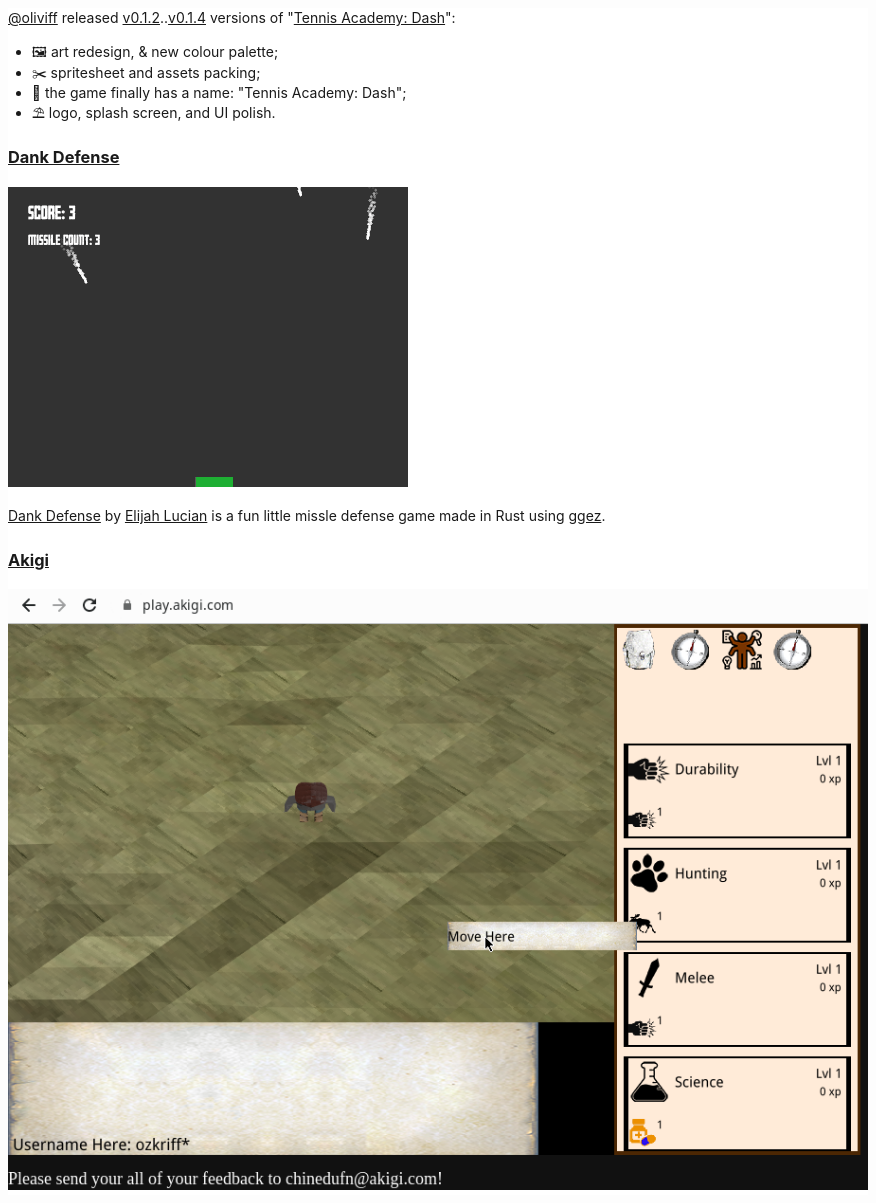 [@oliviff] released [v0.1.2][tennis-academy-v0-1-2]..[v0.1.4][tennis-academy-v0-1-4]
versions of "[Tennis Academy: Dash]":

- 🖼️ art redesign, & new colour palette;
- ✂️ spritesheet and assets packing;
- 🧮 the game finally has a name: "Tennis Academy: Dash";
- ⛱️ logo, splash screen, and UI polish.

[@oliviff]: https://twitter.com/oliviff
[Tennis Academy: Dash]: https://iolivia.me/posts/6-months-of-rust-game-dev
[tennis-academy-v0-1-2]: https://twitter.com/oliviff/status/1205891407606636544
[tennis-academy-v0-1-4]: https://twitter.com/oliviff/status/1207671483981537280

### [Dank Defense][dank-defense]

![Trying to shoot down the missles](dank-defense.gif)

[Dank Defense][dank-defense] by [Elijah Lucian]
is a fun little missle defense game made in Rust using [ggez].

[dank-defense]: https://elijahlucian.itch.io/dank-defense-theyre-coming
[Elijah Lucian]: https://twitter.com/ELI7VHBO7
[ggez]: https://github.com/ggez/ggez

### [Akigi][akigi]

[![Akigi screenshot: map, character model, chat and panel](akigi.png)][akigi]

[Rust]: https://rust-lang.org
[join]: https://github.com/rust-gamedev/wg#join-the-fun
[pr]: https://github.com/rust-gamedev/rust-gamedev.github.io
[london]: https://meetup.com/Rust-London-User-Group
[london-call]: https://reddit.com/r/rust_gamedev/comments/ecfb3x/a_call_for_speakers_rust_london_meetup_gamedev
[abstreet]: https://github.com/dabreegster/abstreet#ab-street
[abstreet-instructions]: https://github.com/dabreegster/abstreet/blob/master/docs/INSTRUCTIONS.md
[abstreet-contributing]: https://github.com/dabreegster/abstreet/issues
[OpenStreetMap]: https://openstreetmap.org
[glium]: https://github.com/glium/glium
[vange-rs]: https://github.com/kvark/vange-rs
[Vangers]: https://en.wikipedia.org/wiki/Vangers
[vangers-physics-video]: https://reddit.com/r/rust_gamedev/comments/e8r695/vangers_gpu_physics_engine
[vangers-devlog]: http://kvark.github.io/vange-rs
[vangers-reddit-4000-cars]: https://reddit.com/r/rust_gamedev/comments/eg3k6x/spawning_4k_of_cars_in_vangers
[vangers-data-formats]: https://kvark.github.io/vange-rs/2019/12/12/data-formats.html
[vangers-collision-model]: https://kvark.github.io/vange-rs/2019/12/17/collision-model.html
[vangers-pure-gpu-impl]: https://kvark.github.io/vange-rs/2019/12/19/gpu-collisions.html
[veloren]: https://veloren.net
[voxel-rs]: https://github.com/Technici4n/voxel-rs
[voxel-rs-roadmap]: https://github.com/Technici4n/voxel-rs#roadmap
[wgpu-rs]: https://github.com/gfx-rs/wgpu-rs
[akigi]: https://akigi.com
[specs]: https://github.com/amethyst/specs
[garden]: https://epcc.itch.io/garden
[garden-dec]: https://cyberplant.xyz/posts/december
[garden-video]: https://youtube.com/watch?v=xU93FGrk1d8
[slavic-castles]: https://leinnan.itch.io/slavic-castles
[Arcomage]: https://en.wikipedia.org/wiki/Arcomage
[quicksilver]: https://github.com/ryanisaacg/quicksilver
[Alex Butler]: https://twitter.com/bigabgames
[Robo Instructus]: https://store.steampowered.com/app/1032170/Robo_Instructus
[robo-news]: https://steamcommunity.com/app/1032170/allnews
[Amethyst]: https://amethyst.rs
[Azriel]: https://azriel.im
[will-devlog]: https://azriel.im/will/2019/12/20/i-see-the-character-in-ui
[will-video]: https://youtube.com/watch?v=aQiK5rOylCY
[@dave_tucker]: https://twitter.com/dave_tucker
[@carlosupina]: https://twitter.com/carlosupina
[space-shooter-tweet]: https://twitter.com/carlosupina/status/1208128889891033095
[Space Shooter]: https://github.com/amethyst/space_shooter_rs
[@a5huynh]: https://twitter.com/a5huynh
[ultraviolet]: https://crates.io/crates/ultraviolet
[ultraviolet-v0-4]: https://grayolson.me/blog/posts/ultraviolet-0.4
[@fu5ha]: https://twitter.com/fu5ha
[component_group]: https://github.com/sunjay/component_group
[ComponentGroup]: https://docs.rs/component_group/2.0.0/component_group/trait.ComponentGroup.html
[non-game-ecs]: http://adventures.michaelfbryan.com/posts/ecs-outside-of-games
[Michael Bryan]: http://adventures.michaelfbryan.com
[CAD]: https://en.wikipedia.org/wiki/Computer-aided_design
[lyon-v0-15]: https://nical.github.io/posts/new-tessellator.html
[lyon]: https://github.com/nical/lyon
[@nical]: https://nical.github.io
[winit-0-20-web]: https://users.rust-lang.org/t/winit-0-20-and-web-support/36155
[winit]: https://github.com/rust-windowing/winit
[Icefox]: https://github.com/icefoxen
[ggez2020]: https://wiki.alopex.li/TheStateOfGGEZ2020
[love2D]: https://love2d.org
[sokol]: https://github.com/floooh/sokol
[miniquad]: https://github.com/not-fl3/miniquad
[@fedor_games]: https://twitter.com/fedor_games
[good-web-game]: https://github.com/not-fl3/good-web-game
[godot-rust]: https://github.com/GodotNativeTools/godot-rust
[Godot]: https://godotengine.org
[@RecallSingularity]: https://twitter.com/RecallSingular1
[godot-specs]: https://github.com/tom-leys/godot-rust/tree/feature_specs_integration_example/examples/specs_integration
[raylib-rs]: https://github.com/deltaphc/raylib-rs
[raylib]: https://raylib.com
[raylib-rs-rl]: https://github.com/deltaphc/raylib-rs/blob/7e387774c/samples/roguelike.rs
[makepad]: http://makepad.nl
[tetra-site]: https://tetra.seventeencups.net
[tetra]: https://github.com/17cupsofcoffee/tetra
[@17cupsofcoffee]: https://twitter.com/17cupsofcoffee
[tetra-changes]: https://github.com/17cupsofcoffee/tetra/blob/master/CHANGELOG.md
[nalgebra]: https://nalgebra.org
[vek]: https://github.com/yoanlcq/vek
[tetra-sound-polling-ex]: https://gist.github.com/17cupsofcoffee/f5082a13626ddf0030075d542262c728
[compact-space]: https://puppetmaster.itch.io/compact-space
[compact-space-tweet]: https://twitter.com/fischspiele/status/1206014736300728322
[@JohanLindfors]: https://twitter.com/JohanLindfors
[tetra-snake]: https://github.com/programmeramera/snake-in-tetra
[tetra-snake-tutorial]: https://github.com/programmeramera/snake-in-tetra/tree/5c7cc79f8/tutorial
[tetra-flappy]: https://github.com/programmeramera/flappy-in-rust
[rg3d-sound]: https://github.com/mrDIMAS/rg3d-sound
[Head-related transfer function]: https://en.wikipedia.org/wiki/Head-related_transfer_function
[Reverberation]: https://en.wikipedia.org/wiki/Reverberation
[ogg]: https://en.wikipedia.org/wiki/Vorbis
[rg3d]: https://github.com/mrDIMAS/rg3d
[voxel cone traced reflections]: https://twitter.com/siebencorgie/status/1201171106641698816
[voxel global illumination]: https://twitter.com/siebencorgie/status/1209086915925991425
[@siebencorgie]: https://twitter.com/siebencorgie
[rendology-into]: https://leod.github.io/rust/gamedev/rendology/2019/12/13/introduction-to-rendology.html
[Rendology]: https://github.com/leod/rendology
[oxygengine]: <https://github.com/PsichiX/Oxygengine>
[oxygengine-example]: https://github.com/PsichiX/Oxygengine/tree/master/demos/basic-web-game
[nphysics2d]: https://nphysics.org/
[mun-dec-2019]: https://mun-lang.org/blog/2020/1/1/this-month-december
[Mun]: https://mun-lang.org
[roguelike-book]: http://bfnightly.bracketproductions.com/rustbook
[@blackfuture]: https://patreon.com/blackfuture
[rl-retro]: https://reddit.com/r/roguelikedev/comments/eij9nl/2020_in_roguelikedev_one_knight_in_the_dungeon
[doryen-rs]: https://github.com/jice-nospam/doryen-rs
[unrust]: http://github.com/unrust/unrust
[doryen-demo]: https://jice-nospam.github.io/doryen-rs/docs/demo
[NES]: https://en.wikipedia.org/wiki/Nintendo_Entertainment_System
[rust-nes-demo]: https://raw.githack.com/takahirox/nes-rust/master/index.html
[rust-nes-src]: https://github.com/takahirox/nes-rust
[@superhoge]: https://twitter.com/superhoge
[rx]: https://rx.cloudhead.io
[rx-visual]: https://rx.cloudhead.io/videos/manipulating.webm
[rx-guide]: https://rx.cloudhead.io/guide.html
[texel]: https://github.com/almindor/texel
[Embark]: https://embark.rs
[embark-2]: https://us20.campaign-archive.com/?u=4206f0696b8b13a996c701852&id=0339af3ed2
[inside-rust]: https://medium.com/embarkstudios/inside-rust-at-embark-b82c06d1d9f4
[cargo-about]: https://github.com/embarkstudios/cargo-about
[label_meeting]: https://github.com/rust-gamedev/wg/issues?q=label%3Ameeting
[embark.rs]: https://embark.rs
[embark-open-issues]: https://github.com/search?q=user:EmbarkStudios+state:open
[winit-issues]: https://github.com/rust-windowing/winit/issues?utf8=✓&q=is%3Aissue+is%3Aopen+label%3A%22status%3A+help+wanted%22+label%3A%22Good+first+issue%22
[gfx-issues]: https://github.com/gfx-rs/gfx/issues?q=is%3Aissue+is%3Aopen+label%3Acontributor-friendly
[wgpu-help-wanted]: https://github.com/gfx-rs/wgpu-rs/issues?q=is%3Aissue+is%3Aopen+label%3A%22help+wanted%22
[luminance-fruits]: https://github.com/phaazon/luminance-rs/issues?q=is%3Aissue+is%3Aopen+label%3A%22low+hanging+fruit%22
[ggez-issues]: https://github.com/ggez/ggez/labels/%2AGOOD%20FIRST%20ISSUE%2A
[veloren-beginner]: https://gitlab.com/veloren/veloren/issues?label_name=beginner
[amethyst-issues]: https://github.com/amethyst/amethyst/issues?q=is%3Aissue+is%3Aopen+label%3A%22good+first+issue%22
[abstreet-issues]: https://github.com/dabreegster/abstreet/issues?q=is%3Aissue+is%3Aopen+label%3A%22good+first+issue%22
[@AndreaPessino]: https://twitter.com/AndreaPessino
[Ready At Dawn]: https://readyatdawn.com
[Modulator]: https://github.com/apessino/modulator
[modulator-video]: https://youtube.com/watch?v=n-txrCMvdms
[Modulator Play]: https://github.com/apessino/modulator_play
[/r/rust_gamedev]: https://reddit.com/r/rust_gamedev
[@rust_gamedev]: https://twitter.com/rust_gamedev